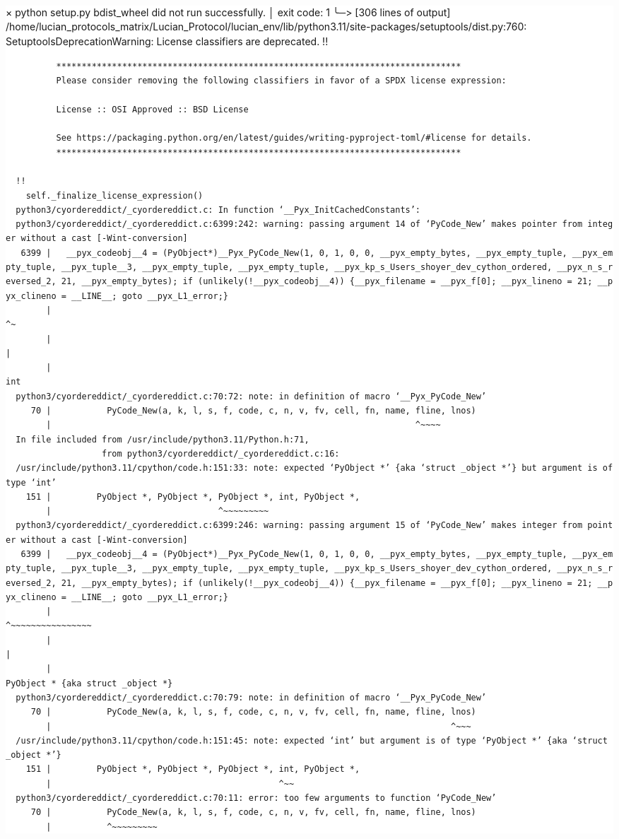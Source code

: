   × python setup.py bdist_wheel did not run successfully.
  │ exit code: 1
  ╰─> [306 lines of output]
      /home/lucian_protocols_matrix/Lucian_Protocol/lucian_env/lib/python3.11/site-packages/setuptools/dist.py:760: SetuptoolsDeprecationWarning: License classifiers are deprecated.
      !!
      
              ********************************************************************************
              Please consider removing the following classifiers in favor of a SPDX license expression:
      
              License :: OSI Approved :: BSD License
      
              See https://packaging.python.org/en/latest/guides/writing-pyproject-toml/#license for details.
              ********************************************************************************
      
      !!
        self._finalize_license_expression()
      python3/cyordereddict/_cyordereddict.c: In function ‘__Pyx_InitCachedConstants’:
      python3/cyordereddict/_cyordereddict.c:6399:242: warning: passing argument 14 of ‘PyCode_New’ makes pointer from integer without a cast [-Wint-conversion]
       6399 |   __pyx_codeobj__4 = (PyObject*)__Pyx_PyCode_New(1, 0, 1, 0, 0, __pyx_empty_bytes, __pyx_empty_tuple, __pyx_empty_tuple, __pyx_tuple__3, __pyx_empty_tuple, __pyx_empty_tuple, __pyx_kp_s_Users_shoyer_dev_cython_ordered, __pyx_n_s_reversed_2, 21, __pyx_empty_bytes); if (unlikely(!__pyx_codeobj__4)) {__pyx_filename = __pyx_f[0]; __pyx_lineno = 21; __pyx_clineno = __LINE__; goto __pyx_L1_error;}
            |                                                                                                                                                                                                                                                  ^~
            |                                                                                                                                                                                                                                                  |
            |                                                                                                                                                                                                                                                  int
      python3/cyordereddict/_cyordereddict.c:70:72: note: in definition of macro ‘__Pyx_PyCode_New’
         70 |           PyCode_New(a, k, l, s, f, code, c, n, v, fv, cell, fn, name, fline, lnos)
            |                                                                        ^~~~~
      In file included from /usr/include/python3.11/Python.h:71,
                       from python3/cyordereddict/_cyordereddict.c:16:
      /usr/include/python3.11/cpython/code.h:151:33: note: expected ‘PyObject *’ {aka ‘struct _object *’} but argument is of type ‘int’
        151 |         PyObject *, PyObject *, PyObject *, int, PyObject *,
            |                                 ^~~~~~~~~~
      python3/cyordereddict/_cyordereddict.c:6399:246: warning: passing argument 15 of ‘PyCode_New’ makes integer from pointer without a cast [-Wint-conversion]
       6399 |   __pyx_codeobj__4 = (PyObject*)__Pyx_PyCode_New(1, 0, 1, 0, 0, __pyx_empty_bytes, __pyx_empty_tuple, __pyx_empty_tuple, __pyx_tuple__3, __pyx_empty_tuple, __pyx_empty_tuple, __pyx_kp_s_Users_shoyer_dev_cython_ordered, __pyx_n_s_reversed_2, 21, __pyx_empty_bytes); if (unlikely(!__pyx_codeobj__4)) {__pyx_filename = __pyx_f[0]; __pyx_lineno = 21; __pyx_clineno = __LINE__; goto __pyx_L1_error;}
            |                                                                                                                                                                                                                                                      ^~~~~~~~~~~~~~~~~
            |                                                                                                                                                                                                                                                      |
            |                                                                                                                                                                                                                                                      PyObject * {aka struct _object *}
      python3/cyordereddict/_cyordereddict.c:70:79: note: in definition of macro ‘__Pyx_PyCode_New’
         70 |           PyCode_New(a, k, l, s, f, code, c, n, v, fv, cell, fn, name, fline, lnos)
            |                                                                               ^~~~
      /usr/include/python3.11/cpython/code.h:151:45: note: expected ‘int’ but argument is of type ‘PyObject *’ {aka ‘struct _object *’}
        151 |         PyObject *, PyObject *, PyObject *, int, PyObject *,
            |                                             ^~~
      python3/cyordereddict/_cyordereddict.c:70:11: error: too few arguments to function ‘PyCode_New’
         70 |           PyCode_New(a, k, l, s, f, code, c, n, v, fv, cell, fn, name, fline, lnos)
            |           ^~~~~~~~~~